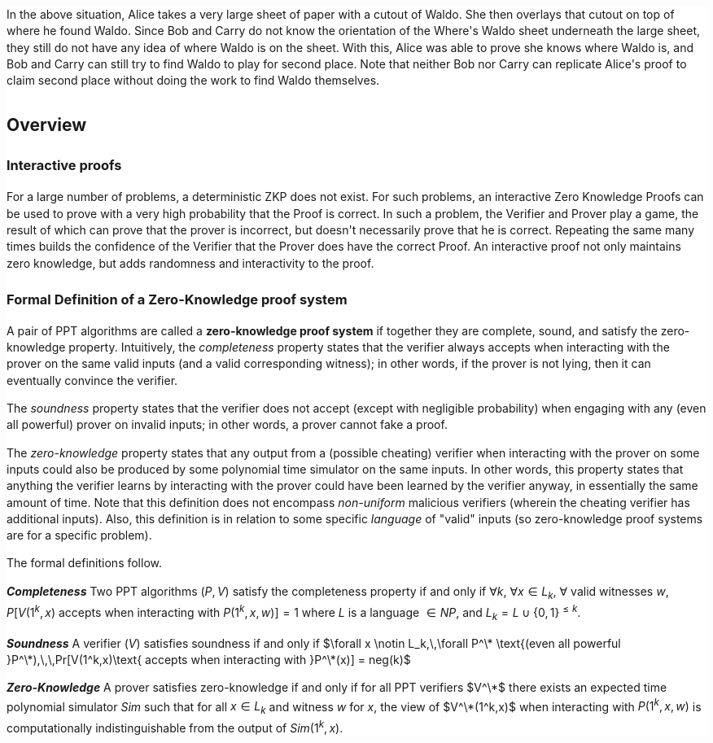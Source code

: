 In the above situation, Alice takes a very large sheet of paper with a cutout of Waldo. She then overlays that cutout on top of where he found Waldo. Since Bob and Carry do not know the orientation of the Where's Waldo sheet underneath the large sheet, they still do not have any idea of where Waldo is on the sheet. With this, Alice was able to prove she knows where Waldo is, and Bob and Carry can still try to find Waldo to play for second place. Note that neither Bob nor Carry can replicate Alice's proof to claim second place without doing the work to find Waldo themselves.

## Overview

### Interactive  proofs
For a large number of problems, a deterministic ZKP does not exist. For such problems, an interactive Zero Knowledge Proofs can be used to prove with a very high probability that the Proof is correct. In such a problem, the Verifier and Prover play a game, the result of which can prove that the prover is incorrect, but doesn't necessarily prove that he is correct. Repeating the same many times builds the confidence of the Verifier that the Prover does have the correct Proof. An interactive proof not only maintains zero knowledge, but adds randomness and interactivity to the proof.

### Formal Definition of a Zero-Knowledge proof system
A pair of PPT algorithms are called a **zero-knowledge proof system** if together they are complete, sound, and satisfy the zero-knowledge property.
Intuitively, the *completeness* property states that the verifier always accepts when interacting with the prover on the same valid inputs (and a valid corresponding witness); in other words, if the prover is not lying, then it can eventually convince the verifier. 

The *soundness* property states that the verifier does not accept (except with negligible probability) when engaging with any (even all powerful) prover on invalid inputs; in other words, a prover cannot fake a proof. 

The *zero-knowledge* property states that any output from a (possible cheating) verifier when interacting with the prover on some inputs could also be produced by some polynomial time simulator on the same inputs. In other words, this property states that anything the verifier learns by interacting with the prover could have been learned by the verifier anyway, in essentially the same amount of time. Note that this definition does not encompass *non-uniform* malicious verifiers (wherein the cheating verifier has additional inputs). Also, this definition is in relation to some specific *language* of "valid" inputs (so zero-knowledge proof systems are for a specific problem).

The formal definitions follow.

***Completeness*** 
Two PPT algorithms $(P,V)$ satisfy the completeness property if and only if
$\forall k,\ \forall x \in L_k,\  \forall \text{ valid witnesses } w,\,\, P[V(1^k,x)\text{ accepts when interacting with }P(1^k,x,w)] = 1$ where $L$ is a language $\in NP$, and $L_k = L \cup \{0,1\}^{\leq k}$.

***Soundness***
A verifier $(V)$ satisfies soundness if and only if
$\forall x \notin L_k,\,\forall P^\* \text{(even all powerful }P^\*),\,\,Pr[V(1^k,x)\text{ accepts when interacting with }P^\*(x)] = neg(k)$

***Zero-Knowledge***
A prover satisfies zero-knowledge if and only if for all PPT verifiers $V^\*$ there exists an expected time polynomial simulator $Sim$ such that for all $x \in L_k$ and witness $w$ for $x$, the view of $V^\*(1^k,x)$ when interacting with $P(1^k,x,w)$ is computationally indistinguishable from the output of $Sim(1^k,x)$.
